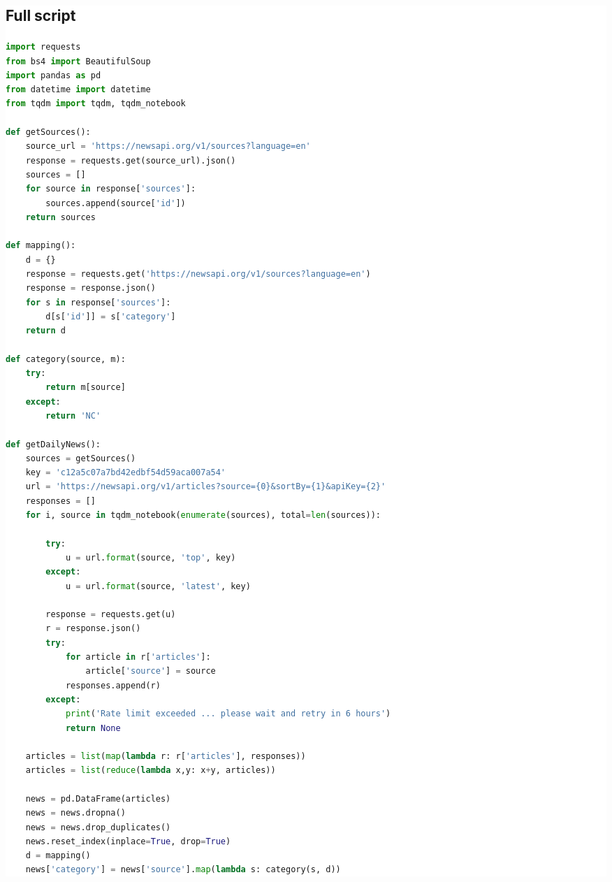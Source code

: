 
Full script
---


```python
import requests
from bs4 import BeautifulSoup
import pandas as pd
from datetime import datetime
from tqdm import tqdm, tqdm_notebook

def getSources():
    source_url = 'https://newsapi.org/v1/sources?language=en'
    response = requests.get(source_url).json()
    sources = []
    for source in response['sources']:
        sources.append(source['id'])
    return sources

def mapping():
    d = {}
    response = requests.get('https://newsapi.org/v1/sources?language=en')
    response = response.json()
    for s in response['sources']:
        d[s['id']] = s['category']
    return d

def category(source, m):
    try:
        return m[source]
    except:
        return 'NC'

def getDailyNews():
    sources = getSources()
    key = 'c12a5c07a7bd42edbf54d59aca007a54'
    url = 'https://newsapi.org/v1/articles?source={0}&sortBy={1}&apiKey={2}'
    responses = []
    for i, source in tqdm_notebook(enumerate(sources), total=len(sources)):
        
        try:
            u = url.format(source, 'top', key)
        except:
            u = url.format(source, 'latest', key)
        
        response = requests.get(u)
        r = response.json()
        try:
            for article in r['articles']:
                article['source'] = source
            responses.append(r)
        except:
            print('Rate limit exceeded ... please wait and retry in 6 hours')
            return None
                
    articles = list(map(lambda r: r['articles'], responses))
    articles = list(reduce(lambda x,y: x+y, articles))
    
    news = pd.DataFrame(articles)
    news = news.dropna()
    news = news.drop_duplicates()
    news.reset_index(inplace=True, drop=True)
    d = mapping()
    news['category'] = news['source'].map(lambda s: category(s, d))
```